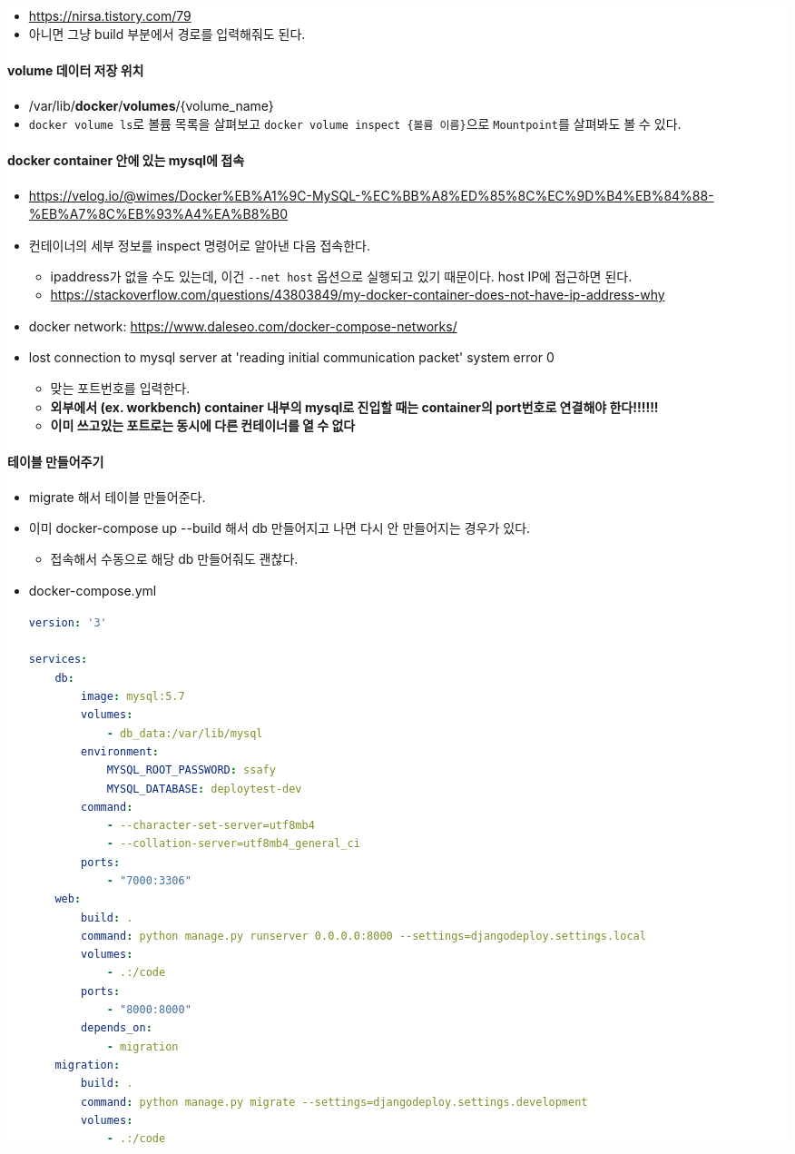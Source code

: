 - https://nirsa.tistory.com/79
- 아니면 그냥 build 부분에서 경로를 입력해줘도 된다.




#### volume 데이터 저장 위치

- /var/lib/**docker**/**volumes**/{volume_name}
- `docker volume ls`로 볼륨 목록을 살펴보고 `docker volume inspect {볼륨 이름}`으로 `Mountpoint`를 살펴봐도 볼 수 있다.



#### docker container 안에 있는 mysql에 접속

- https://velog.io/@wimes/Docker%EB%A1%9C-MySQL-%EC%BB%A8%ED%85%8C%EC%9D%B4%EB%84%88-%EB%A7%8C%EB%93%A4%EA%B8%B0
- 컨테이너의 세부 정보를 inspect 명령어로 알아낸 다음 접속한다.
  - ipaddress가 없을 수도 있는데, 이건 `--net host` 옵션으로 실행되고 있기 때문이다. host IP에 접근하면 된다.
  - https://stackoverflow.com/questions/43803849/my-docker-container-does-not-have-ip-address-why

- docker network: https://www.daleseo.com/docker-compose-networks/



- lost connection to mysql server at 'reading initial communication packet' system error 0
  - 맞는 포트번호를 입력한다.
  - **외부에서 (ex. workbench) container 내부의 mysql로 진입할 때는 container의 port번호로 연결해야 한다!!!!!!**
  - **이미 쓰고있는 포트로는 동시에 다른 컨테이너를 열 수 없다**



#### 테이블 만들어주기

- migrate 해서 테이블 만들어준다.
- 이미 docker-compose up --build 해서 db 만들어지고 나면 다시 안 만들어지는 경우가 있다.
  - 접속해서 수동으로 해당 db 만들어줘도 괜찮다.



- docker-compose.yml

  ```yml
  version: '3'
      
  services:
      db:
          image: mysql:5.7
          volumes:
              - db_data:/var/lib/mysql
          environment:
              MYSQL_ROOT_PASSWORD: ssafy
              MYSQL_DATABASE: deploytest-dev
          command: 
              - --character-set-server=utf8mb4
              - --collation-server=utf8mb4_general_ci
          ports:
              - "7000:3306"
      web:
          build: .
          command: python manage.py runserver 0.0.0.0:8000 --settings=djangodeploy.settings.local
          volumes:
              - .:/code
          ports:
              - "8000:8000"
          depends_on:
              - migration
      migration:
          build: .
          command: python manage.py migrate --settings=djangodeploy.settings.development
          volumes:
              - .:/code
  ```